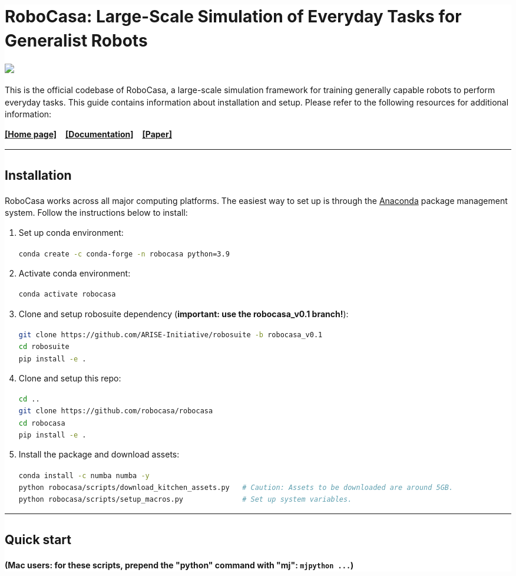 # RoboCasa: Large-Scale Simulation of Everyday Tasks for Generalist Robots

<img src="docs/images/robocasa-banner.jpg" width="100%" />

This is the official codebase of RoboCasa, a large-scale simulation framework for training generally capable robots to perform everyday tasks. This guide contains information about installation and setup. Please refer to the following resources for additional information:

[**[Home page]**](https://robocasa.ai) &ensp; [**[Documentation]**](https://robocasa.ai/docs/introduction/overview.html) &ensp; [**[Paper]**](https://robocasa.ai/assets/robocasa_rss24.pdf)

-------
## Installation
RoboCasa works across all major computing platforms. The easiest way to set up is through the [Anaconda](https://www.anaconda.com/) package management system. Follow the instructions below to install:
1. Set up conda environment:

   ```sh
   conda create -c conda-forge -n robocasa python=3.9
   ```
2. Activate conda environment:
   ```sh
   conda activate robocasa
   ```
3. Clone and setup robosuite dependency (**important: use the robocasa_v0.1 branch!**):

   ```sh
   git clone https://github.com/ARISE-Initiative/robosuite -b robocasa_v0.1
   cd robosuite
   pip install -e .
   ```
4. Clone and setup this repo:

   ```sh
   cd ..
   git clone https://github.com/robocasa/robocasa
   cd robocasa
   pip install -e .
   ```
5. Install the package and download assets:
   ```sh
   conda install -c numba numba -y
   python robocasa/scripts/download_kitchen_assets.py   # Caution: Assets to be downloaded are around 5GB.
   python robocasa/scripts/setup_macros.py              # Set up system variables.
   ```

-------
## Quick start
**(Mac users: for these scripts, prepend the "python" command with "mj": `mjpython ...`)**
